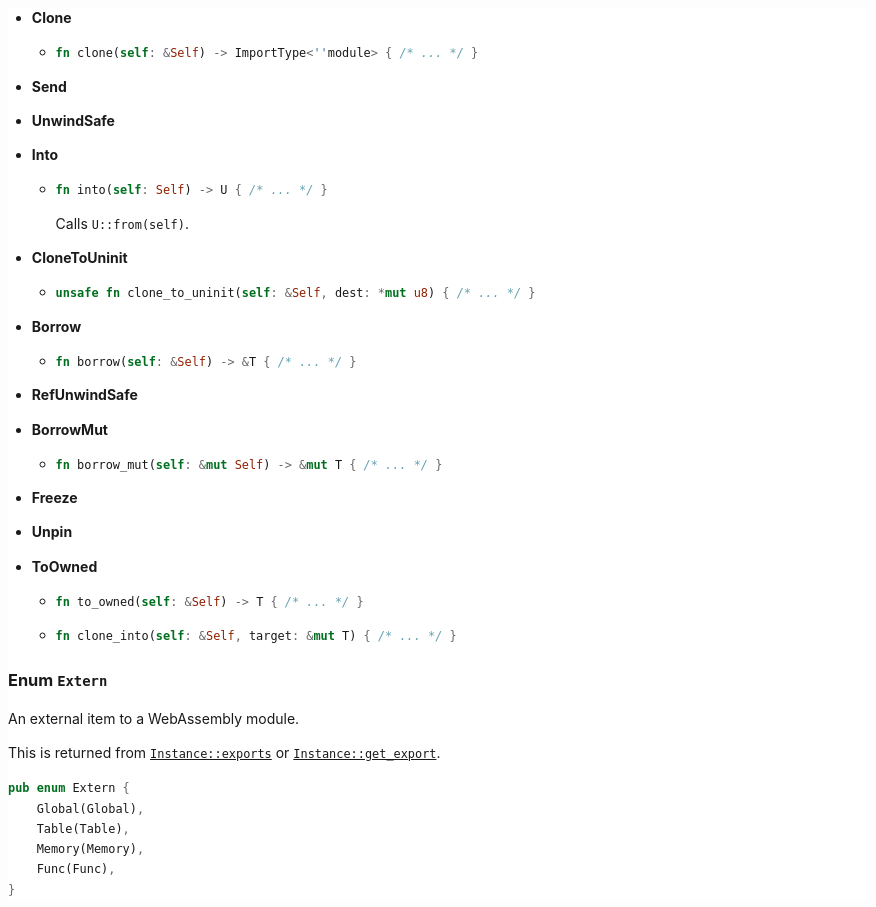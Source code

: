 - **Clone**
  - ```rust
    fn clone(self: &Self) -> ImportType<''module> { /* ... */ }
    ```

- **Send**
- **UnwindSafe**
- **Into**
  - ```rust
    fn into(self: Self) -> U { /* ... */ }
    ```
    Calls `U::from(self)`.

- **CloneToUninit**
  - ```rust
    unsafe fn clone_to_uninit(self: &Self, dest: *mut u8) { /* ... */ }
    ```

- **Borrow**
  - ```rust
    fn borrow(self: &Self) -> &T { /* ... */ }
    ```

- **RefUnwindSafe**
- **BorrowMut**
  - ```rust
    fn borrow_mut(self: &mut Self) -> &mut T { /* ... */ }
    ```

- **Freeze**
- **Unpin**
- **ToOwned**
  - ```rust
    fn to_owned(self: &Self) -> T { /* ... */ }
    ```

  - ```rust
    fn clone_into(self: &Self, target: &mut T) { /* ... */ }
    ```

### Enum `Extern`

An external item to a WebAssembly module.

This is returned from [`Instance::exports`](crate::Instance::exports)
or [`Instance::get_export`](crate::Instance::get_export).

```rust
pub enum Extern {
    Global(Global),
    Table(Table),
    Memory(Memory),
    Func(Func),
}
```
